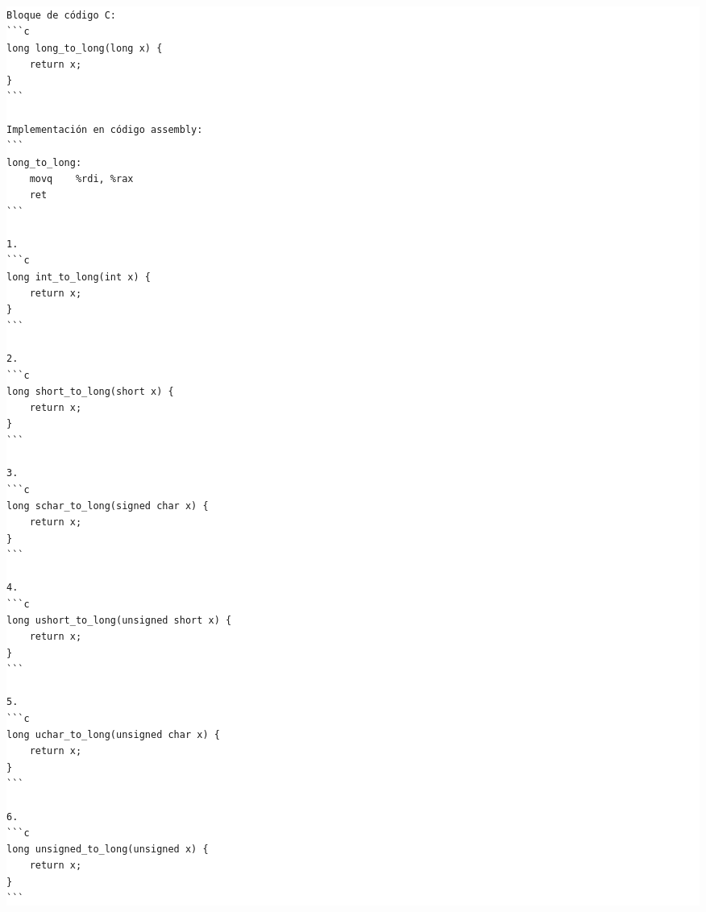     Bloque de código C:
    ```c
    long long_to_long(long x) {
        return x;
    }
    ```

    Implementación en código assembly:
    ```
    long_to_long:
        movq    %rdi, %rax
        ret
    ```

    1.
    ```c
    long int_to_long(int x) {
        return x;
    }
    ```

    2.
    ```c
    long short_to_long(short x) {
        return x;
    }
    ```

    3.
    ```c
    long schar_to_long(signed char x) {
        return x;
    }
    ```

    4.
    ```c
    long ushort_to_long(unsigned short x) {
        return x;
    }
    ```

    5.
    ```c
    long uchar_to_long(unsigned char x) {
        return x;
    }
    ```

    6.
    ```c
    long unsigned_to_long(unsigned x) {
        return x;
    }
    ```
